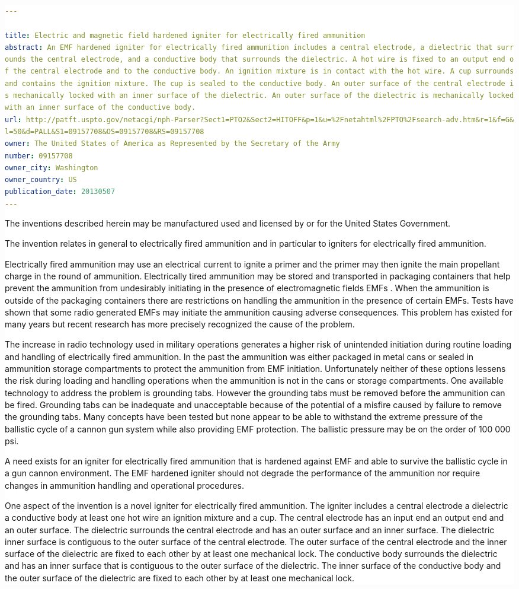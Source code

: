 ```yaml
---

title: Electric and magnetic field hardened igniter for electrically fired ammunition
abstract: An EMF hardened igniter for electrically fired ammunition includes a central electrode, a dielectric that surrounds the central electrode, and a conductive body that surrounds the dielectric. A hot wire is fixed to an output end of the central electrode and to the conductive body. An ignition mixture is in contact with the hot wire. A cup surrounds and contains the ignition mixture. The cup is sealed to the conductive body. An outer surface of the central electrode is mechanically locked with an inner surface of the dielectric. An outer surface of the dielectric is mechanically locked with an inner surface of the conductive body.
url: http://patft.uspto.gov/netacgi/nph-Parser?Sect1=PTO2&Sect2=HITOFF&p=1&u=%2Fnetahtml%2FPTO%2Fsearch-adv.htm&r=1&f=G&l=50&d=PALL&S1=09157708&OS=09157708&RS=09157708
owner: The United States of America as Represented by the Secretary of the Army
number: 09157708
owner_city: Washington
owner_country: US
publication_date: 20130507
---
```

The inventions described herein may be manufactured used and licensed by or for the United States Government.

The invention relates in general to electrically fired ammunition and in particular to igniters for electrically fired ammunition.

Electrically fired ammunition may use an electrical current to ignite a primer and the primer may then ignite the main propellant charge in the round of ammunition. Electrically tired ammunition may be stored and transported in packaging containers that help prevent the ammunition from undesirably initiating in the presence of electromagnetic fields EMFs . When the ammunition is outside of the packaging containers there are restrictions on handling the ammunition in the presence of certain EMFs. Tests have shown that some radio generated EMFs may initiate the ammunition causing adverse consequences. This problem has existed for many years but recent research has more precisely recognized the cause of the problem.

The increase in radio technology used in military operations generates a higher risk of unintended initiation during routine loading and handling of electrically fired ammunition. In the past the ammunition was either packaged in metal cans or sealed in ammunition storage compartments to protect the ammunition from EMF initiation. Unfortunately neither of these options lessens the risk during loading and handling operations when the ammunition is not in the cans or storage compartments. One available technology to address the problem is grounding tabs. However the grounding tabs must be removed before the ammunition can be fired. Grounding tabs can be inadequate and unacceptable because of the potential of a misfire caused by failure to remove the grounding tabs. Many concepts have been tested but none appear to be able to withstand the extreme pressure of the ballistic cycle of a cannon gun system while also providing EMF protection. The ballistic pressure may be on the order of 100 000 psi.

A need exists for an igniter for electrically fired ammunition that is hardened against EMF and able to survive the ballistic cycle in a gun cannon environment. The EMF hardened igniter should not degrade the performance of the ammunition nor require changes in ammunition handling and operational procedures.

One aspect of the invention is a novel igniter for electrically fired ammunition. The igniter includes a central electrode a dielectric a conductive body at least one hot wire an ignition mixture and a cup. The central electrode has an input end an output end and an outer surface. The dielectric surrounds the central electrode and has an outer surface and an inner surface. The dielectric inner surface is contiguous to the outer surface of the central electrode. The outer surface of the central electrode and the inner surface of the dielectric are fixed to each other by at least one mechanical lock. The conductive body surrounds the dielectric and has an inner surface that is contiguous to the outer surface of the dielectric. The inner surface of the conductive body and the outer surface of the dielectric are fixed to each other by at least one mechanical lock.
